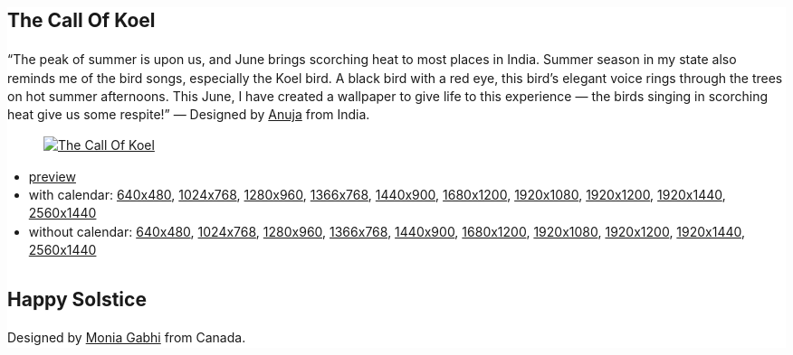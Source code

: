## The Call Of Koel

“The peak of summer is upon us, and June brings scorching heat to most places in India. Summer season in my state also reminds me of the bird songs, especially the Koel bird. A black bird with a red eye, this bird’s elegant voice rings through the trees on hot summer afternoons. This June, I have created a wallpaper to give life to this experience — the birds singing in scorching heat give us some respite!” — Designed by <a href="https://www.anujakanani.com/">Anuja</a> from India.

<figure><a title="The Call Of Koel" href="https://smashingmagazine.com/files/wallpapers/june-16/the-call-of-koel/june-16-the-call-of-koel-full.png"><img loading="lazy" decoding="async" src="https://archive.smashing.media/assets/344dbf88-fdf9-42bb-adb4-46f01eedd629/55bcb462-cefa-437c-b524-eb45e02b6d4c/june-16-the-call-of-koel-preview-opt.png" alt="The Call Of Koel" /></a></figure>

*   [preview](https://smashingmagazine.com/files/wallpapers/june-16/the-call-of-koel/june-16-the-call-of-koel-preview.png "The Call Of Koel - Preview")
*   with calendar: [640x480](https://smashingmagazine.com/files/wallpapers/june-16/the-call-of-koel/cal/june-16-the-call-of-koel-cal-640x480.png "The Call Of Koel - 640x480"), [1024x768](https://smashingmagazine.com/files/wallpapers/june-16/the-call-of-koel/cal/june-16-the-call-of-koel-cal-1024x768.png "The Call Of Koel - 1024x768"), [1280x960](https://smashingmagazine.com/files/wallpapers/june-16/the-call-of-koel/cal/june-16-the-call-of-koel-cal-1280x960.png "The Call Of Koel - 1280x960"), [1366x768](https://smashingmagazine.com/files/wallpapers/june-16/the-call-of-koel/cal/june-16-the-call-of-koel-cal-1366x768.png "The Call Of Koel - 1366x768"), [1440x900](https://smashingmagazine.com/files/wallpapers/june-16/the-call-of-koel/cal/june-16-the-call-of-koel-cal-1440x900.png "The Call Of Koel - 1440x900"), [1680x1200](https://smashingmagazine.com/files/wallpapers/june-16/the-call-of-koel/cal/june-16-the-call-of-koel-cal-1680x1200.png "The Call Of Koel - 1680x1200"), [1920x1080](https://smashingmagazine.com/files/wallpapers/june-16/the-call-of-koel/cal/june-16-the-call-of-koel-cal-1920x1080.png "The Call Of Koel - 1920x1080"), [1920x1200](https://smashingmagazine.com/files/wallpapers/june-16/the-call-of-koel/cal/june-16-the-call-of-koel-cal-1920x1200.png "The Call Of Koel - 1920x1200"), [1920x1440](https://smashingmagazine.com/files/wallpapers/june-16/the-call-of-koel/cal/june-16-the-call-of-koel-cal-1920x1440.png "The Call Of Koel - 1920x1440"), [2560x1440](https://smashingmagazine.com/files/wallpapers/june-16/the-call-of-koel/cal/june-16-the-call-of-koel-cal-2560x1440.png "The Call Of Koel - 2560x1440")
*   without calendar: [640x480](https://smashingmagazine.com/files/wallpapers/june-16/the-call-of-koel/nocal/june-16-the-call-of-koel-nocal-640x480.png "The Call Of Koel - 640x480"), [1024x768](https://smashingmagazine.com/files/wallpapers/june-16/the-call-of-koel/nocal/june-16-the-call-of-koel-nocal-1024x768.png "The Call Of Koel - 1024x768"), [1280x960](https://smashingmagazine.com/files/wallpapers/june-16/the-call-of-koel/nocal/june-16-the-call-of-koel-nocal-1280x960.png "The Call Of Koel - 1280x960"), [1366x768](https://smashingmagazine.com/files/wallpapers/june-16/the-call-of-koel/nocal/june-16-the-call-of-koel-nocal-1366x768.png "The Call Of Koel - 1366x768"), [1440x900](https://smashingmagazine.com/files/wallpapers/june-16/the-call-of-koel/nocal/june-16-the-call-of-koel-nocal-1440x900.png "The Call Of Koel - 1440x900"), [1680x1200](https://smashingmagazine.com/files/wallpapers/june-16/the-call-of-koel/nocal/june-16-the-call-of-koel-nocal-1680x1200.png "The Call Of Koel - 1680x1200"), [1920x1080](https://smashingmagazine.com/files/wallpapers/june-16/the-call-of-koel/nocal/june-16-the-call-of-koel-nocal-1920x1080.png "The Call Of Koel - 1920x1080"), [1920x1200](https://smashingmagazine.com/files/wallpapers/june-16/the-call-of-koel/nocal/june-16-the-call-of-koel-nocal-1920x1200.png "The Call Of Koel - 1920x1200"), [1920x1440](https://smashingmagazine.com/files/wallpapers/june-16/the-call-of-koel/nocal/june-16-the-call-of-koel-nocal-1920x1440.png "The Call Of Koel - 1920x1440"), [2560x1440](https://smashingmagazine.com/files/wallpapers/june-16/the-call-of-koel/nocal/june-16-the-call-of-koel-nocal-2560x1440.png "The Call Of Koel - 2560x1440")

## Happy Solstice

Designed by <a href="https://moniagabhi.com/">Monia Gabhi</a> from Canada.

